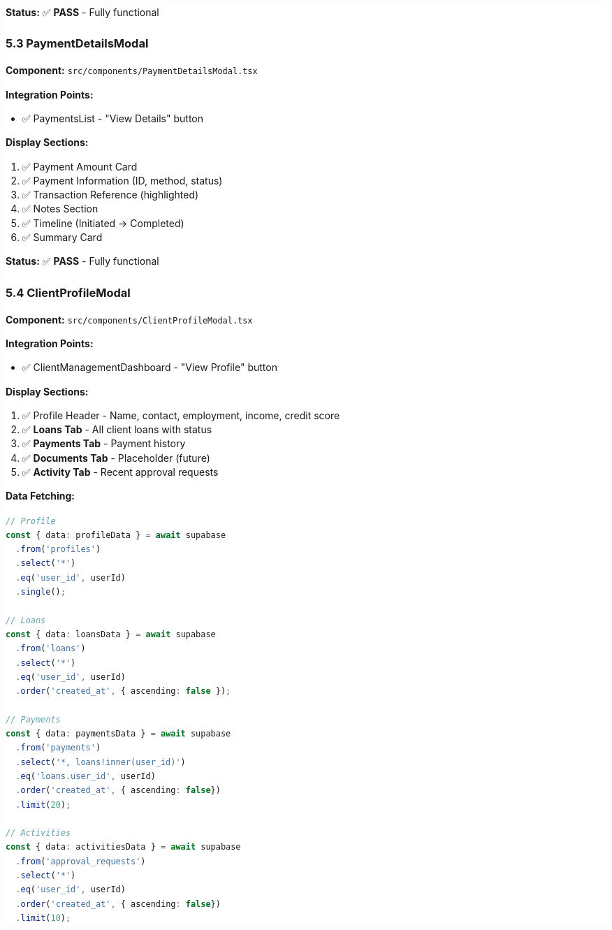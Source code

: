 **Status:** ✅ **PASS** - Fully functional

### 5.3 PaymentDetailsModal
**Component:** `src/components/PaymentDetailsModal.tsx`

**Integration Points:**
- ✅ PaymentsList - "View Details" button

**Display Sections:**
1. ✅ Payment Amount Card
2. ✅ Payment Information (ID, method, status)
3. ✅ Transaction Reference (highlighted)
4. ✅ Notes Section
5. ✅ Timeline (Initiated → Completed)
6. ✅ Summary Card

**Status:** ✅ **PASS** - Fully functional

### 5.4 ClientProfileModal
**Component:** `src/components/ClientProfileModal.tsx`

**Integration Points:**
- ✅ ClientManagementDashboard - "View Profile" button

**Display Sections:**
1. ✅ Profile Header - Name, contact, employment, income, credit score
2. ✅ **Loans Tab** - All client loans with status
3. ✅ **Payments Tab** - Payment history
4. ✅ **Documents Tab** - Placeholder (future)
5. ✅ **Activity Tab** - Recent approval requests

**Data Fetching:**
```typescript
// Profile
const { data: profileData } = await supabase
  .from('profiles')
  .select('*')
  .eq('user_id', userId)
  .single();

// Loans
const { data: loansData } = await supabase
  .from('loans')
  .select('*')
  .eq('user_id', userId)
  .order('created_at', { ascending: false });

// Payments
const { data: paymentsData } = await supabase
  .from('payments')
  .select('*, loans!inner(user_id)')
  .eq('loans.user_id', userId)
  .order('created_at', { ascending: false})
  .limit(20);

// Activities
const { data: activitiesData } = await supabase
  .from('approval_requests')
  .select('*')
  .eq('user_id', userId)
  .order('created_at', { ascending: false})
  .limit(10);
```

